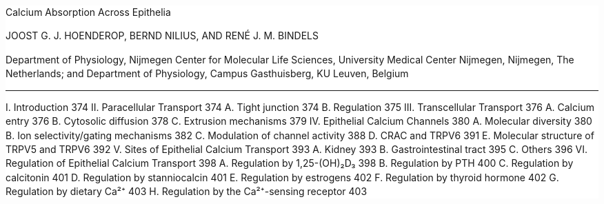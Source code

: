 
Calcium Absorption Across Epithelia

JOOST G. J. HOENDEROP, BERND NILIUS, AND RENÉ J. M. BINDELS

Department of Physiology, Nijmegen Center for Molecular Life Sciences, University Medical Center Nijmegen, Nijmegen, The Netherlands; and Department of Physiology, Campus Gasthuisberg, KU Leuven, Belgium

---

I. Introduction                                                                                           374
II. Paracellular Transport                                                                                374
   A. Tight junction                                                                                      374
   B. Regulation                                                                                          375
III. Transcellular Transport                                                                              376
   A. Calcium entry                                                                                       376
   B. Cytosolic diffusion                                                                                 378
   C. Extrusion mechanisms                                                                                379
IV. Epithelial Calcium Channels                                                                           380
   A. Molecular diversity                                                                                 380
   B. Ion selectivity/gating mechanisms                                                                   382
   C. Modulation of channel activity                                                                      388
   D. CRAC and TRPV6                                                                                      391
   E. Molecular structure of TRPV5 and TRPV6                                                              392
V. Sites of Epithelial Calcium Transport                                                                  393
   A. Kidney                                                                                              393
   B. Gastrointestinal tract                                                                              395
   C. Others                                                                                              396
VI. Regulation of Epithelial Calcium Transport                                                            398
   A. Regulation by 1,25-(OH)₂D₃                                                                          398
   B. Regulation by PTH                                                                                   400
   C. Regulation by calcitonin                                                                            401
   D. Regulation by stanniocalcin                                                                        401
   E. Regulation by estrogens                                                                             402
   F. Regulation by thyroid hormone                                                                       402
   G. Regulation by dietary Ca²⁺                                                                          403
   H. Regulation by the Ca²⁺-sensing receptor                                                             403